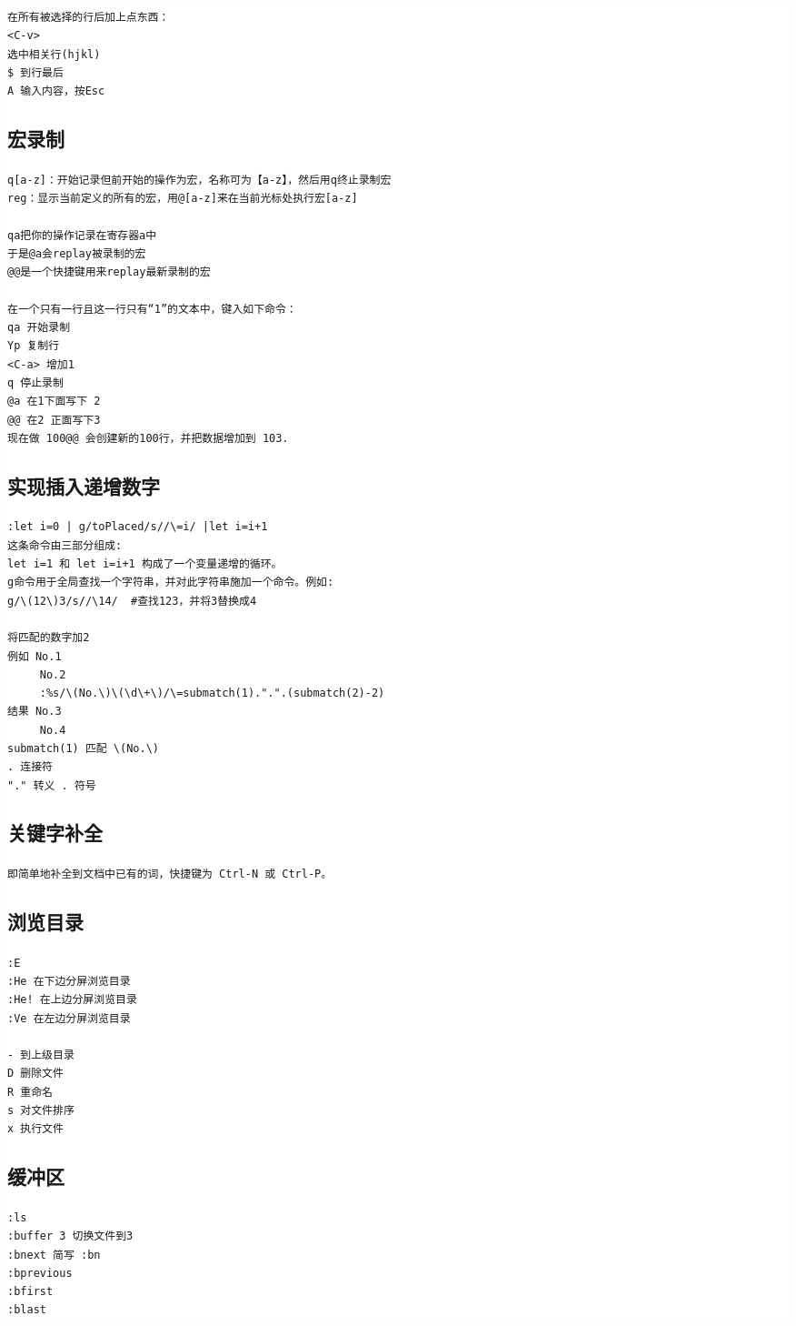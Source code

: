     在所有被选择的行后加上点东西：
    <C-v>
    选中相关行(hjkl)
    $ 到行最后
    A 输入内容，按Esc

## 宏录制
    q[a-z]：开始记录但前开始的操作为宏，名称可为【a-z】，然后用q终止录制宏
    reg：显示当前定义的所有的宏，用@[a-z]来在当前光标处执行宏[a-z]

    qa把你的操作记录在寄存器a中
    于是@a会replay被录制的宏
    @@是一个快捷键用来replay最新录制的宏

    在一个只有一行且这一行只有“1”的文本中，键入如下命令：
    qa 开始录制
    Yp 复制行
    <C-a> 增加1
    q 停止录制
    @a 在1下面写下 2
    @@ 在2 正面写下3
    现在做 100@@ 会创建新的100行，并把数据增加到 103.

## 实现插入递增数字
    :let i=0 | g/toPlaced/s//\=i/ |let i=i+1
    这条命令由三部分组成:
    let i=1 和 let i=i+1 构成了一个变量递增的循环。
    g命令用于全局查找一个字符串，并对此字符串施加一个命令。例如:
    g/\(12\)3/s//\14/  #查找123，并将3替换成4

    将匹配的数字加2
    例如 No.1
         No.2
         :%s/\(No.\)\(\d\+\)/\=submatch(1).".".(submatch(2)-2)
    结果 No.3
         No.4
    submatch(1) 匹配 \(No.\)
    . 连接符
    "." 转义 . 符号

## 关键字补全
    即简单地补全到文档中已有的词，快捷键为 Ctrl-N 或 Ctrl-P。

## 浏览目录
    :E
    :He 在下边分屏浏览目录
    :He! 在上边分屏浏览目录
    :Ve 在左边分屏浏览目录

    - 到上级目录
    D 删除文件
    R 重命名
    s 对文件排序
    x 执行文件

## 缓冲区
    :ls
    :buffer 3 切换文件到3
    :bnext 简写 :bn
    :bprevious
    :bfirst
    :blast
